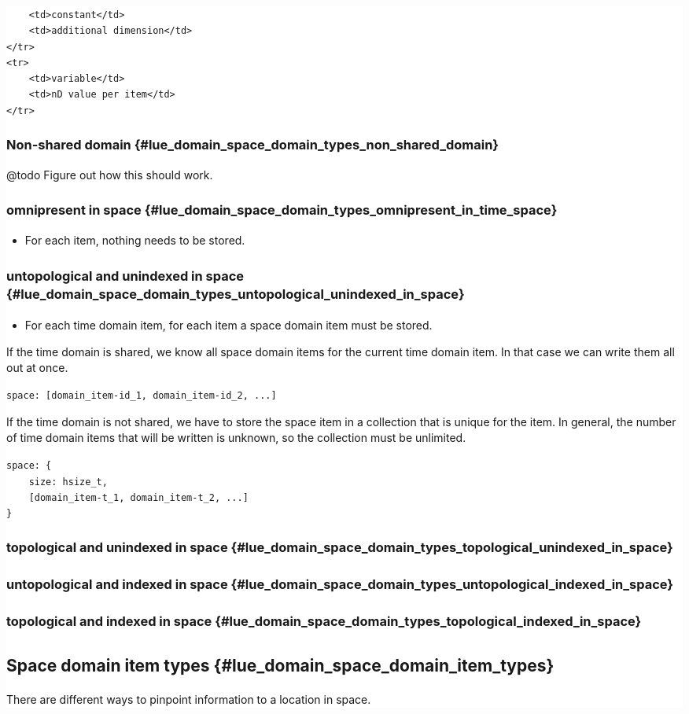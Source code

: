         <td>constant</td>
        <td>additional dimension</td>
    </tr>
    <tr>
        <td>variable</td>
        <td>nD value per item</td>
    </tr>
</table>


### Non-shared domain  {#lue_domain_space_domain_types_non_shared_domain}
@todo Figure out how this should work.


### omnipresent in space  {#lue_domain_space_domain_types_omnipresent_in_time_space}
- For each item, nothing needs to be stored.


### untopological and unindexed in space  {#lue_domain_space_domain_types_untopological_unindexed_in_space}
- For each time domain item, for each item a space domain item must be stored.

If the time domain is shared, we know all space domain items for the current time domain item. In that case we can write them all out at once.

    space: [domain_item-id_1, domain_item-id_2, ...]


If the time domain іs not shared, we have to store the space item in a collection that is unique for the item. In general, the number of time domain items that will be written is unknown, so the collection must be unlimited.

    space: {
        size: hsize_t,
        [domain_item-t_1, domain_item-t_2, ...]
    }


### topological and unindexed in space  {#lue_domain_space_domain_types_topological_unindexed_in_space}


### untopological and indexed in space  {#lue_domain_space_domain_types_untopological_indexed_in_space}


### topological and indexed in space  {#lue_domain_space_domain_types_topological_indexed_in_space}


## Space domain item types  {#lue_domain_space_domain_item_types}
There are different ways to pinpoint information to a location in space.
